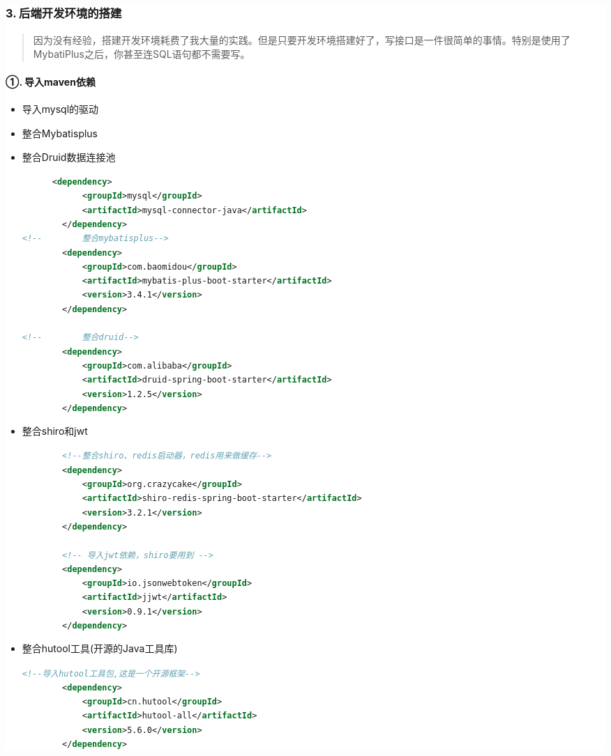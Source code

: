 ### 3. 后端开发环境的搭建

> 因为没有经验，搭建开发环境耗费了我大量的实践。但是只要开发环境搭建好了，写接口是一件很简单的事情。特别是使用了MybatiPlus之后，你甚至连SQL语句都不需要写。

#### ①. 导入maven依赖

- 导入mysql的驱动

- 整合Mybatisplus

- 整合Druid数据连接池

  ```xml
  		<dependency>
              <groupId>mysql</groupId>
              <artifactId>mysql-connector-java</artifactId>
          </dependency>
  <!--        整合mybatisplus-->
          <dependency>
              <groupId>com.baomidou</groupId>
              <artifactId>mybatis-plus-boot-starter</artifactId>
              <version>3.4.1</version>
          </dependency>
  
  <!--        整合druid-->
          <dependency>
              <groupId>com.alibaba</groupId>
              <artifactId>druid-spring-boot-starter</artifactId>
              <version>1.2.5</version>
          </dependency>
  ```

- 整合shiro和jwt

  ```xml
          <!--整合shiro、redis启动器，redis用来做缓存-->
          <dependency>
              <groupId>org.crazycake</groupId>
              <artifactId>shiro-redis-spring-boot-starter</artifactId>
              <version>3.2.1</version>
          </dependency>
  
          <!-- 导入jwt依赖，shiro要用到 -->
          <dependency>
              <groupId>io.jsonwebtoken</groupId>
              <artifactId>jjwt</artifactId>
              <version>0.9.1</version>
          </dependency>
  
  ```
  
- 整合hutool工具(开源的Java工具库)

  ```xml
  <!--导入hutool工具包,这是一个开源框架-->
          <dependency>
              <groupId>cn.hutool</groupId>
              <artifactId>hutool-all</artifactId>
              <version>5.6.0</version>
          </dependency>
  ```
  